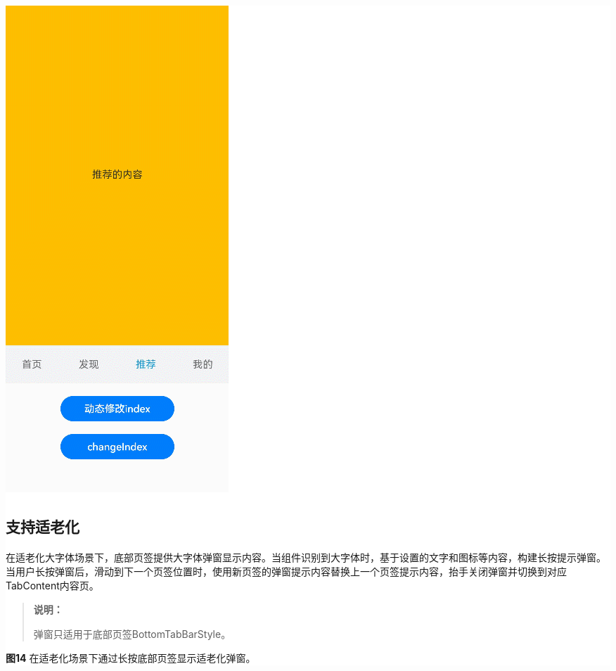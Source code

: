 ![TabsChange3](figures/TabsChange3.gif)

## 支持适老化

在适老化大字体场景下，底部页签提供大字体弹窗显示内容。当组件识别到大字体时，基于设置的文字和图标等内容，构建长按提示弹窗。当用户长按弹窗后，滑动到下一个页签位置时，使用新页签的弹窗提示内容替换上一个页签提示内容，抬手关闭弹窗并切换到对应TabContent内容页。

>  **说明：** 
>
> 弹窗只适用于底部页签BottomTabBarStyle。

**图14** 在适老化场景下通过长按底部页签显示适老化弹窗。
